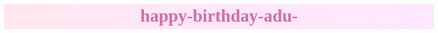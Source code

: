 # happy-birthday-adu-
<!DOCTYPE html>
<html lang="en">
<head>
  <meta charset="UTF-8">
  <meta name="viewport" content="width=device-width, initial-scale=1.0">
  <title>Open When Letters 💌</title>
  <link href="https://fonts.googleapis.com/css2?family=Quicksand:wght@400;700&family=Pacifico&display=swap" rel="stylesheet">
  <style>
    body {
      margin: 0;
      font-family: 'Quicksand', sans-serif;
      background: linear-gradient(to right, #ffe6f0, #fce8ff);
      color: #333;
      text-align: center;
      padding: 2rem;
    }
    h1 {
      font-family: 'Pacifico', cursive;
      font-size: 2.5rem;
      color: #d16ba5;
      margin-bottom: 0.5rem;
    }
    p.tagline {
      font-size: 1.1rem;
      color: #555;
      margin-bottom: 2rem;
    }
    .grid {
      display: grid;
      grid-template-columns: repeat(auto-fit, minmax(220px, 1fr));
      gap: 1.5rem;
      padding: 0 1rem;
    }
    .card {
      background: #fff;
      border-radius: 20px;
      padding: 1.5rem;
      box-shadow: 0 5px 15px rgba(0,0,0,0.1);
      transition: transform 0.3s;
      cursor: pointer;
      text-decoration: none;
      color: inherit;
    }
    .card:hover {
      transform: scale(1.03);
    }
    .card span {
      font-size: 2rem;
    }
    .card h3 {
      margin-top: 1rem;
      font-size: 1.2rem;
    }
    footer {
      margin-top: 4rem;
      font-size: 0.9rem;
      color: #aaa;
    }
  </style>
</head>
